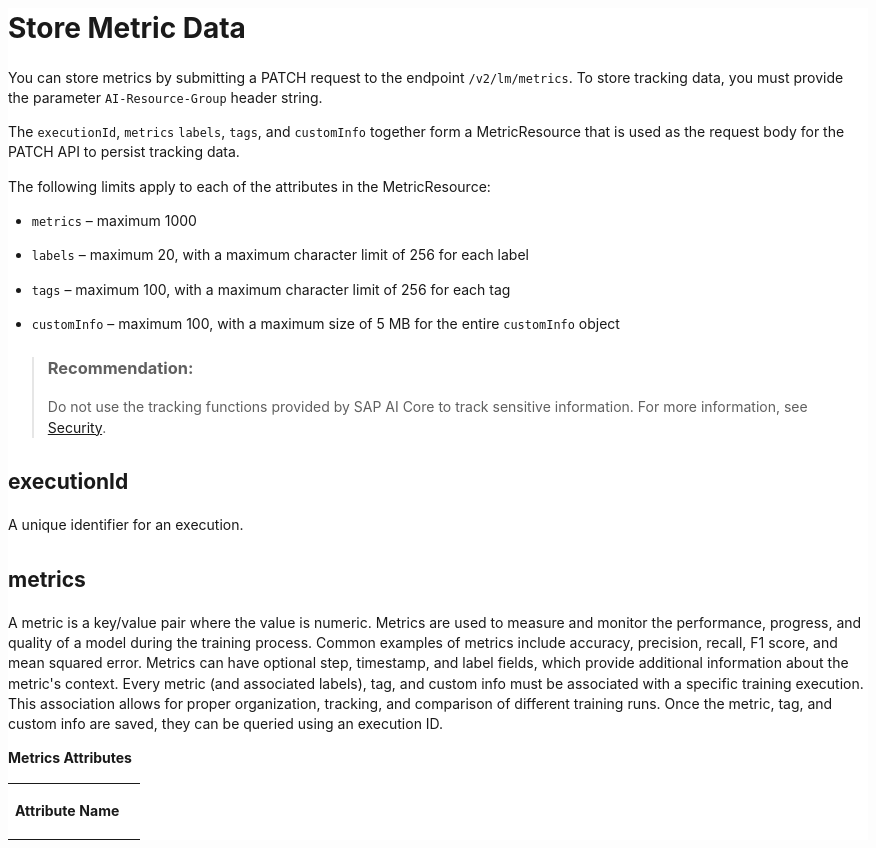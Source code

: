

# Store Metric Data

You can store metrics by submitting a PATCH request to the endpoint `/v2/lm/metrics`. To store tracking data, you must provide the parameter `AI-Resource-Group` header string.

The `executionId`, `metrics` `labels`, `tags`, and `customInfo` together form a MetricResource that is used as the request body for the PATCH API to persist tracking data.

The following limits apply to each of the attributes in the MetricResource:

-   `metrics` – maximum 1000

-   `labels` – maximum 20, with a maximum character limit of 256 for each label

-   `tags` – maximum 100, with a maximum character limit of 256 for each tag

-   `customInfo` – maximum 100, with a maximum size of 5 MB for the entire `customInfo` object


> ### Recommendation:  
> Do not use the tracking functions provided by SAP AI Core to track sensitive information. For more information, see [Security](security-a476d3c.md).



<a name="loioab04f048da444d13bae08214c9d40e12__section_ub1_rpf_ynb"/>

## executionId

A unique identifier for an execution.



<a name="loioab04f048da444d13bae08214c9d40e12__section_jrm_rpf_ynb"/>

## metrics

A metric is a key/value pair where the value is numeric. Metrics are used to measure and monitor the performance, progress, and quality of a model during the training process. Common examples of metrics include accuracy, precision, recall, F1 score, and mean squared error. Metrics can have optional step, timestamp, and label fields, which provide additional information about the metric's context. Every metric \(and associated labels\), tag, and custom info must be associated with a specific training execution. This association allows for proper organization, tracking, and comparison of different training runs. Once the metric, tag, and custom info are saved, they can be queried using an execution ID.

**Metrics Attributes**


<table>
<tr>
<th valign="top">

Attribute Name

</th>
<th valign="top">
